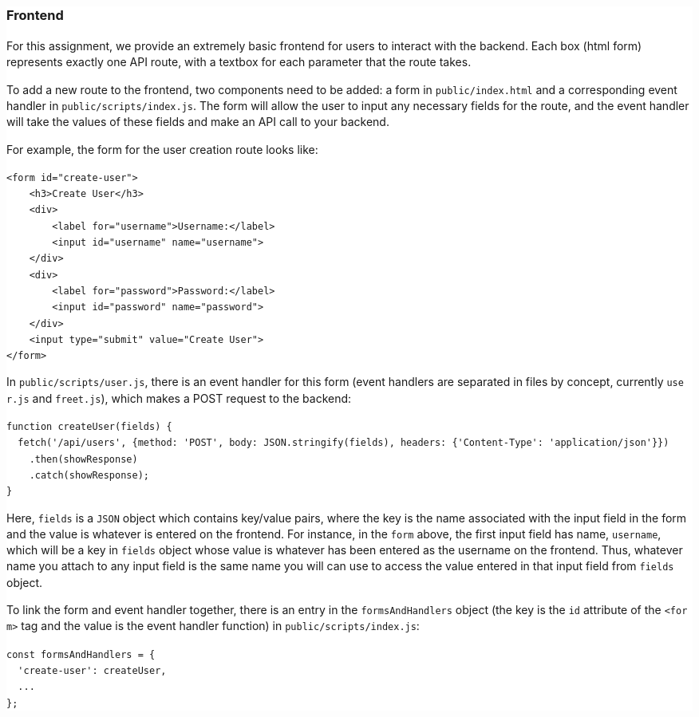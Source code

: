 ### Frontend

For this assignment, we provide an extremely basic frontend for users to interact with the backend. Each box (html form) represents exactly one API route, with a textbox for each parameter that the route takes.

To add a new route to the frontend, two components need to be added: a form in `public/index.html` and a corresponding event handler in `public/scripts/index.js`. The form will allow the user to input any necessary fields for the route, and the event handler will take the values of these fields and make an API call to your backend.

For example, the form for the user creation route looks like:

```
<form id="create-user">
    <h3>Create User</h3>
    <div>
        <label for="username">Username:</label>
        <input id="username" name="username">
    </div>
    <div>
        <label for="password">Password:</label>
        <input id="password" name="password">
    </div>
    <input type="submit" value="Create User">
</form>
```

In `public/scripts/user.js`, there is an event handler for this form (event handlers are separated in files by concept, currently `user.js` and `freet.js`), which makes a POST request to the backend:

```
function createUser(fields) {
  fetch('/api/users', {method: 'POST', body: JSON.stringify(fields), headers: {'Content-Type': 'application/json'}})
    .then(showResponse)
    .catch(showResponse);
}
```

Here, `fields` is a `JSON` object which contains key/value pairs, where the key is the name associated with the input field in the form and the value is whatever is entered on the frontend. For instance, in the `form` above, the first input field has name, `username`, which will be a key in `fields` object whose value is whatever has been entered as the username on the frontend. Thus, whatever name you attach to any input field is the same name you will can use to access the value entered in that input field from `fields` object.

To link the form and event handler together, there is an entry in the `formsAndHandlers` object (the key is the `id` attribute of the `<form>` tag and the value is the event handler function) in `public/scripts/index.js`:

```
const formsAndHandlers = {
  'create-user': createUser,
  ...
};
```
